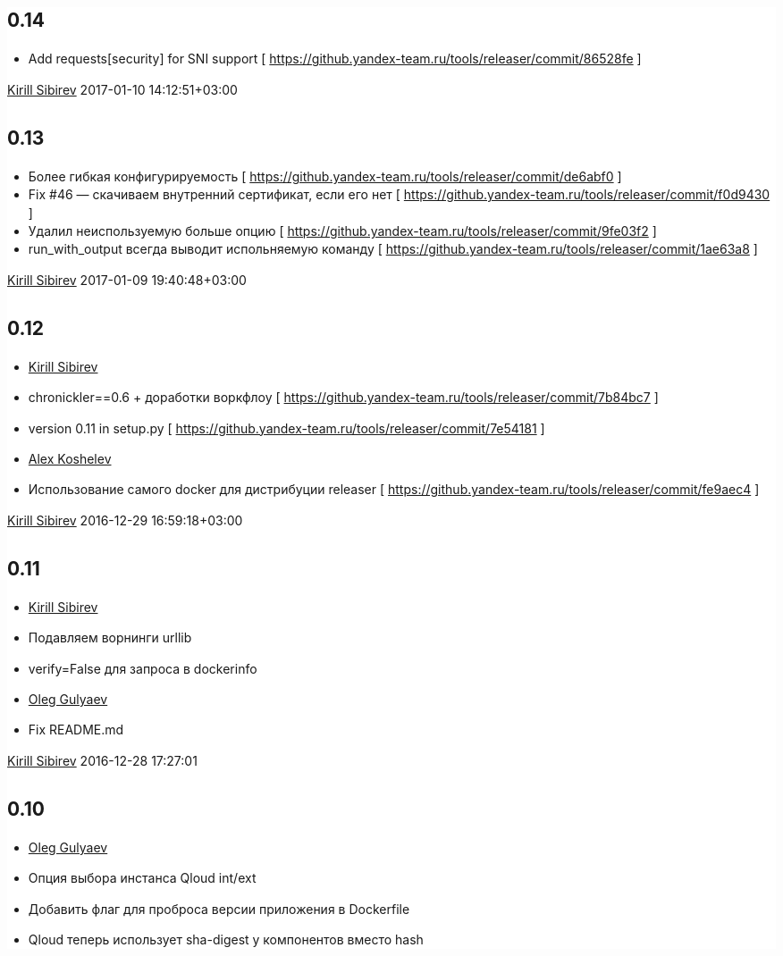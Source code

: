 0.14
----
 * Add requests[security] for SNI support  [ https://github.yandex-team.ru/tools/releaser/commit/86528fe ]

[Kirill Sibirev](http://staff/sibirev@yandex-team.ru) 2017-01-10 14:12:51+03:00

0.13
----
 * Более гибкая конфигурируемость                           [ https://github.yandex-team.ru/tools/releaser/commit/de6abf0 ]
 * Fix #46 — скачиваем внутренний сертификат, если его нет  [ https://github.yandex-team.ru/tools/releaser/commit/f0d9430 ]
 * Удалил неиспользуемую больше опцию                       [ https://github.yandex-team.ru/tools/releaser/commit/9fe03f2 ]
 * run_with_output всегда выводит испольняемую команду      [ https://github.yandex-team.ru/tools/releaser/commit/1ae63a8 ]

[Kirill Sibirev](http://staff/sibirev@yandex-team.ru) 2017-01-09 19:40:48+03:00

0.12
----

* [Kirill Sibirev](http://staff/sibirev@yandex-team.ru)

 * chronickler==0.6 + доработки воркфлоу  [ https://github.yandex-team.ru/tools/releaser/commit/7b84bc7 ]
 * version 0.11 in setup.py               [ https://github.yandex-team.ru/tools/releaser/commit/7e54181 ]

* [Alex Koshelev](http://staff/alexkoshelev@yandex-team.ru)

 * Использование самого docker для дистрибуции releaser  [ https://github.yandex-team.ru/tools/releaser/commit/fe9aec4 ]

[Kirill Sibirev](http://staff/sibirev@yandex-team.ru) 2016-12-29 16:59:18+03:00

0.11
----

* [Kirill Sibirev](http://staff/sibirev@yandex-team.ru)

 * Подавляем ворнинги urllib
 * verify=False для запроса в dockerinfo

* [Oleg Gulyaev](http://staff/o-gulyaev@yandex-team.ru)

 * Fix README\.md

[Kirill Sibirev](http://staff/sibirev@yandex-team.ru) 2016-12-28 17:27:01

0.10
----

* [Oleg Gulyaev](http://staff/o-gulyaev@yandex-team.ru)

 * Опция выбора инстанса Qloud int/ext
 * Добавить флаг для проброса версии приложения в Dockerfile
 * Qloud теперь использует sha\-digest у компонентов вместо hash
